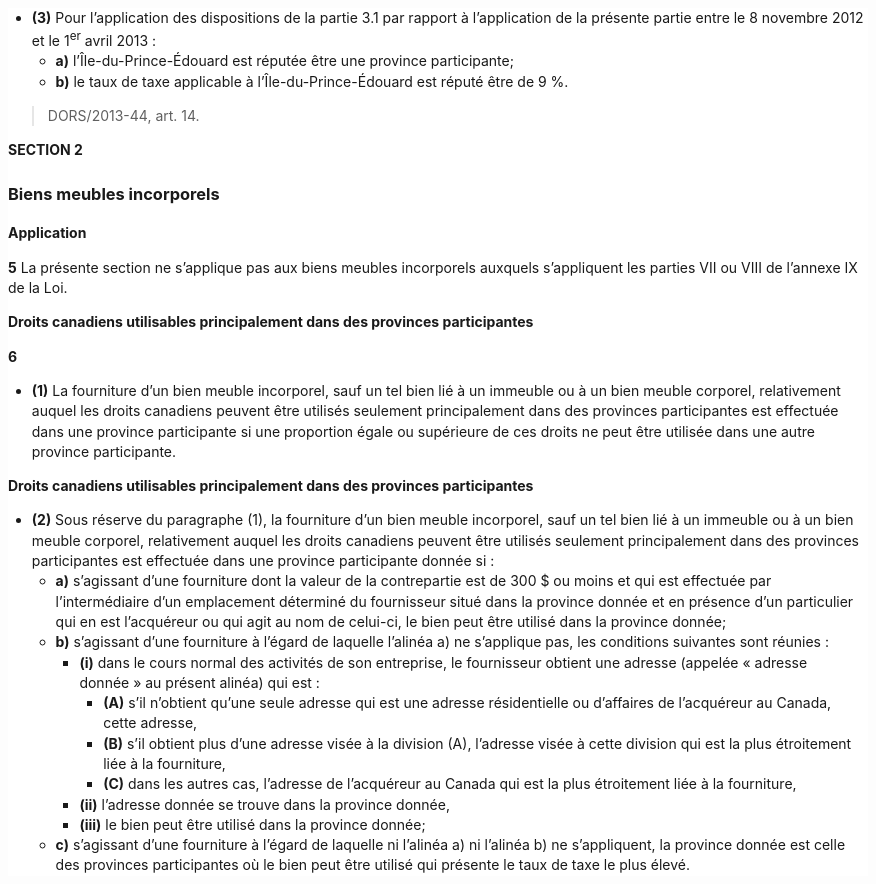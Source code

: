 - **(3)** Pour l’application des dispositions de la partie 3.1 par rapport à l’application de la présente partie entre le 8 novembre 2012 et le 1<sup>er</sup> avril 2013 :
	- **a)** l’Île-du-Prince-Édouard est réputée être une province participante;
	- **b)** le taux de taxe applicable à l’Île-du-Prince-Édouard est réputé être de 9 %.
> DORS/2013-44, art. 14.





**SECTION 2** 
### Biens meubles incorporels



**Application**

**5** La présente section ne s’applique pas aux biens meubles incorporels auxquels s’appliquent les parties VII ou VIII de l’annexe IX de la Loi.




**Droits canadiens utilisables principalement dans des provinces participantes**

**6** 

- **(1)** La fourniture d’un bien meuble incorporel, sauf un tel bien lié à un immeuble ou à un bien meuble corporel, relativement auquel les droits canadiens peuvent être utilisés seulement principalement dans des provinces participantes est effectuée dans une province participante si une proportion égale ou supérieure de ces droits ne peut être utilisée dans une autre province participante.

**Droits canadiens utilisables principalement dans des provinces participantes**

- **(2)** Sous réserve du paragraphe (1), la fourniture d’un bien meuble incorporel, sauf un tel bien lié à un immeuble ou à un bien meuble corporel, relativement auquel les droits canadiens peuvent être utilisés seulement principalement dans des provinces participantes est effectuée dans une province participante donnée si :
	- **a)** s’agissant d’une fourniture dont la valeur de la contrepartie est de 300 $ ou moins et qui est effectuée par l’intermédiaire d’un emplacement déterminé du fournisseur situé dans la province donnée et en présence d’un particulier qui en est l’acquéreur ou qui agit au nom de celui-ci, le bien peut être utilisé dans la province donnée;
	- **b)** s’agissant d’une fourniture à l’égard de laquelle l’alinéa a) ne s’applique pas, les conditions suivantes sont réunies :
		- **(i)** dans le cours normal des activités de son entreprise, le fournisseur obtient une adresse (appelée « adresse donnée » au présent alinéa) qui est :
			- **(A)** s’il n’obtient qu’une seule adresse qui est une adresse résidentielle ou d’affaires de l’acquéreur au Canada, cette adresse,
			- **(B)** s’il obtient plus d’une adresse visée à la division (A), l’adresse visée à cette division qui est la plus étroitement liée à la fourniture,
			- **(C)** dans les autres cas, l’adresse de l’acquéreur au Canada qui est la plus étroitement liée à la fourniture,
		- **(ii)** l’adresse donnée se trouve dans la province donnée,
		- **(iii)** le bien peut être utilisé dans la province donnée;
	- **c)** s’agissant d’une fourniture à l’égard de laquelle ni l’alinéa a) ni l’alinéa b) ne s’appliquent, la province donnée est celle des provinces participantes où le bien peut être utilisé qui présente le taux de taxe le plus élevé.
